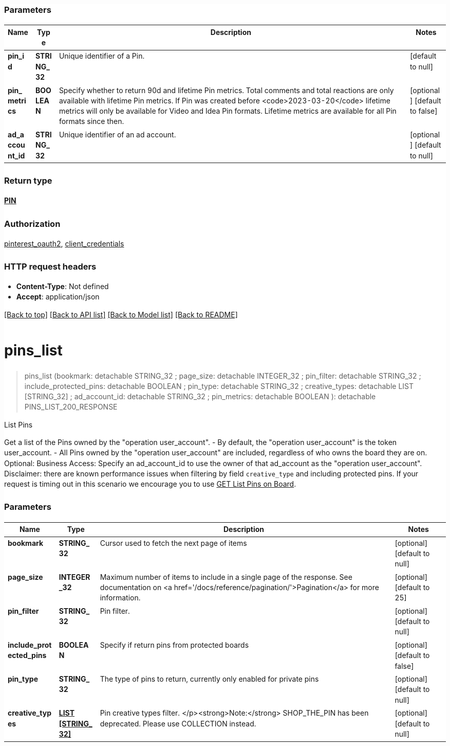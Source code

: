 
### Parameters

Name | Type | Description  | Notes
------------- | ------------- | ------------- | -------------
 **pin_id** | **STRING_32**| Unique identifier of a Pin. | [default to null]
 **pin_metrics** | **BOOLEAN**| Specify whether to return 90d and lifetime Pin metrics. Total comments and total reactions are only available with lifetime Pin metrics. If Pin was created before &lt;code&gt;2023-03-20&lt;/code&gt; lifetime metrics will only be available for Video and Idea Pin formats. Lifetime metrics are available for all Pin formats since then. | [optional] [default to false]
 **ad_account_id** | **STRING_32**| Unique identifier of an ad account. | [optional] [default to null]

### Return type

[**PIN**](Pin.md)

### Authorization

[pinterest_oauth2](../README.md#pinterest_oauth2), [client_credentials](../README.md#client_credentials)

### HTTP request headers

 - **Content-Type**: Not defined
 - **Accept**: application/json

[[Back to top]](#) [[Back to API list]](../README.md#documentation-for-api-endpoints) [[Back to Model list]](../README.md#documentation-for-models) [[Back to README]](../README.md)

# **pins_list**
> pins_list (bookmark:  detachable STRING_32 ; page_size:  detachable INTEGER_32 ; pin_filter:  detachable STRING_32 ; include_protected_pins:  detachable BOOLEAN ; pin_type:  detachable STRING_32 ; creative_types:  detachable LIST [STRING_32] ; ad_account_id:  detachable STRING_32 ; pin_metrics:  detachable BOOLEAN ): detachable PINS_LIST_200_RESPONSE


List Pins

Get a list of the Pins owned by the \"operation user_account\".   - By default, the \"operation user_account\" is the token user_account.   - All Pins owned by the \"operation user_account\" are included, regardless of who owns the board they are on. Optional: Business Access: Specify an ad_account_id to use the owner of that ad_account as the \"operation user_account\".  Disclaimer: there are known performance issues when filtering by field <code>creative_type</code> and including protected pins. If your request is timing out in this scenario we encourage you to use <a href='/docs/api/v5/#operation/boards/list_pins'>GET List Pins on Board</a>.


### Parameters

Name | Type | Description  | Notes
------------- | ------------- | ------------- | -------------
 **bookmark** | **STRING_32**| Cursor used to fetch the next page of items | [optional] [default to null]
 **page_size** | **INTEGER_32**| Maximum number of items to include in a single page of the response. See documentation on &lt;a href&#x3D;&#39;/docs/reference/pagination/&#39;&gt;Pagination&lt;/a&gt; for more information. | [optional] [default to 25]
 **pin_filter** | **STRING_32**| Pin filter. | [optional] [default to null]
 **include_protected_pins** | **BOOLEAN**| Specify if return pins from protected boards | [optional] [default to false]
 **pin_type** | **STRING_32**| The type of pins to return, currently only enabled for private pins | [optional] [default to null]
 **creative_types** | [**LIST [STRING_32]**](STRING_32.md)| Pin creative types filter. &lt;/p&gt;&lt;strong&gt;Note:&lt;/strong&gt; SHOP_THE_PIN has been deprecated. Please use COLLECTION instead. | [optional] [default to null]